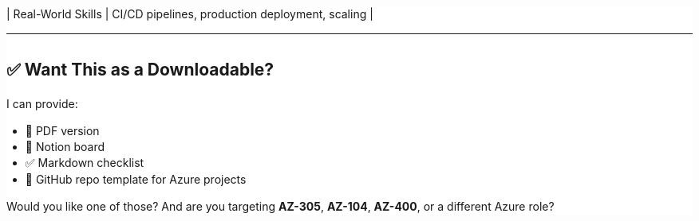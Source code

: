 | Real-World Skills | CI/CD pipelines, production deployment, scaling |

---

## ✅ Want This as a Downloadable?

I can provide:

- 📄 PDF version
- 🧠 Notion board
- ✅ Markdown checklist
- 📂 GitHub repo template for Azure projects

Would you like one of those? And are you targeting **AZ-305**, **AZ-104**, **AZ-400**, or a different Azure role?
